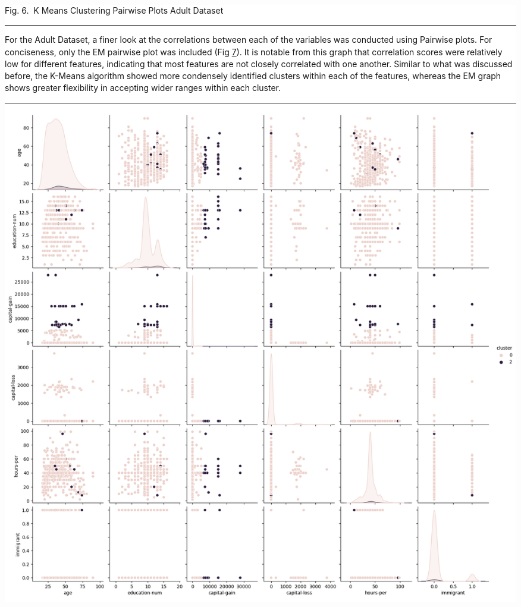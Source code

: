 Fig. 6.  K Means Clustering Pairwise Plots Adult Dataset

* * *

For the Adult Dataset, a finer look at the correlations between each of the variables was conducted using Pairwise plots. For conciseness, only the EM pairwise plot was included (Fig [7](#x1-41r7)). It is notable from this graph that correlation scores were relatively low for different features, indicating that most features are not closely correlated with one another. Similar to what was discussed before, the K-Means algorithm showed more condensely identified clusters within each of the features, whereas the EM graph shows greater flexibility in accepting wider ranges within each cluster.

* * *

![PIC](/assets/images/2023-04-10-unsupervised-learning-an-exploration/expectation-maximization-pairwise-plots-adult-dataset.png)
